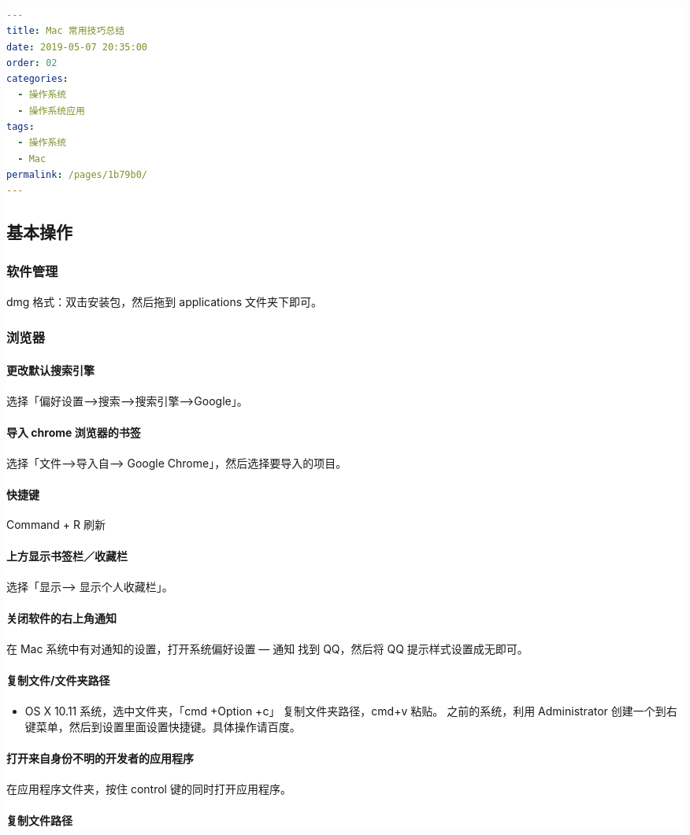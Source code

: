 ```yaml
---
title: Mac 常用技巧总结
date: 2019-05-07 20:35:00
order: 02
categories:
  - 操作系统
  - 操作系统应用
tags:
  - 操作系统
  - Mac
permalink: /pages/1b79b0/
---
```


## 基本操作

### 软件管理

dmg 格式：双击安装包，然后拖到 applications 文件夹下即可。

### 浏览器

#### 更改默认搜索引擎

选择「偏好设置--\>搜索--\>搜索引擎--\>Google」。

#### 导入 chrome 浏览器的书签

选择「文件-->导入自--> Google Chrome」，然后选择要导入的项目。

#### 快捷键

Command + R 刷新

#### 上方显示书签栏／收藏栏

选择「显示--> 显示个人收藏栏」。

#### 关闭软件的右上角通知

在 Mac 系统中有对通知的设置，打开系统偏好设置 — 通知 找到 QQ，然后将 QQ 提示样式设置成无即可。

#### 复制文件/文件夹路径

- OS X 10.11 系统，选中文件夹，「cmd +Option +c」 复制文件夹路径，cmd+v 粘贴。
  之前的系统，利用 Administrator 创建一个到右键菜单，然后到设置里面设置快捷键。具体操作请百度。

#### 打开来自身份不明的开发者的应用程序

在应用程序文件夹，按住 control 键的同时打开应用程序。

#### 复制文件路径
